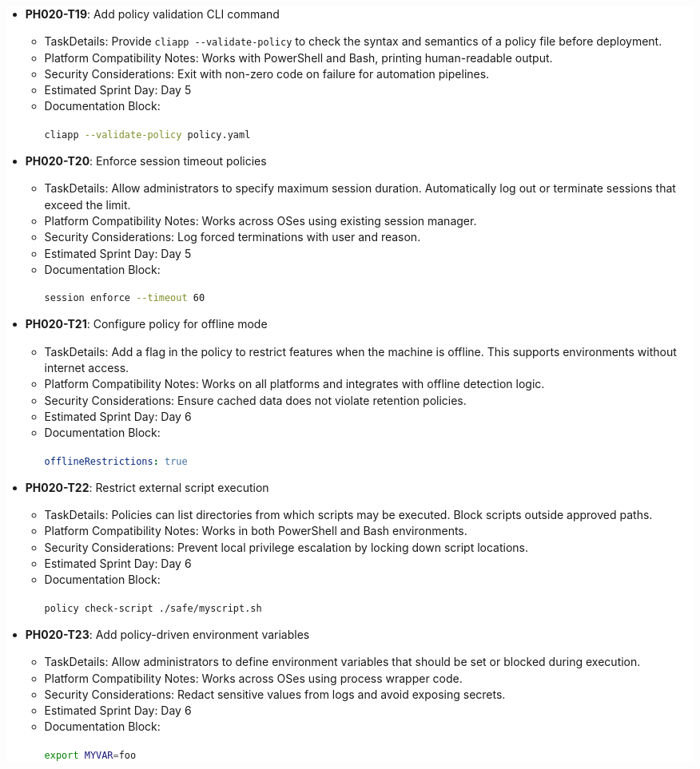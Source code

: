 - **PH020-T19**: Add policy validation CLI command
  - TaskDetails: Provide `cliapp --validate-policy` to check the syntax and semantics of a policy file before deployment.
  - Platform Compatibility Notes: Works with PowerShell and Bash, printing human-readable output.
  - Security Considerations: Exit with non-zero code on failure for automation pipelines.
  - Estimated Sprint Day: Day 5
  - Documentation Block:
    ```bash
    cliapp --validate-policy policy.yaml
    ```

- **PH020-T20**: Enforce session timeout policies
  - TaskDetails: Allow administrators to specify maximum session duration. Automatically log out or terminate sessions that exceed the limit.
  - Platform Compatibility Notes: Works across OSes using existing session manager.
  - Security Considerations: Log forced terminations with user and reason.
  - Estimated Sprint Day: Day 5
  - Documentation Block:
    ```bash
    session enforce --timeout 60
    ```

- **PH020-T21**: Configure policy for offline mode
  - TaskDetails: Add a flag in the policy to restrict features when the machine is offline. This supports environments without internet access.
  - Platform Compatibility Notes: Works on all platforms and integrates with offline detection logic.
  - Security Considerations: Ensure cached data does not violate retention policies.
  - Estimated Sprint Day: Day 6
  - Documentation Block:
    ```yaml
    offlineRestrictions: true
    ```

- **PH020-T22**: Restrict external script execution
  - TaskDetails: Policies can list directories from which scripts may be executed. Block scripts outside approved paths.
  - Platform Compatibility Notes: Works in both PowerShell and Bash environments.
  - Security Considerations: Prevent local privilege escalation by locking down script locations.
  - Estimated Sprint Day: Day 6
  - Documentation Block:
    ```bash
    policy check-script ./safe/myscript.sh
    ```

- **PH020-T23**: Add policy-driven environment variables
  - TaskDetails: Allow administrators to define environment variables that should be set or blocked during execution.
  - Platform Compatibility Notes: Works across OSes using process wrapper code.
  - Security Considerations: Redact sensitive values from logs and avoid exposing secrets.
  - Estimated Sprint Day: Day 6
  - Documentation Block:
    ```bash
    export MYVAR=foo
    ```
